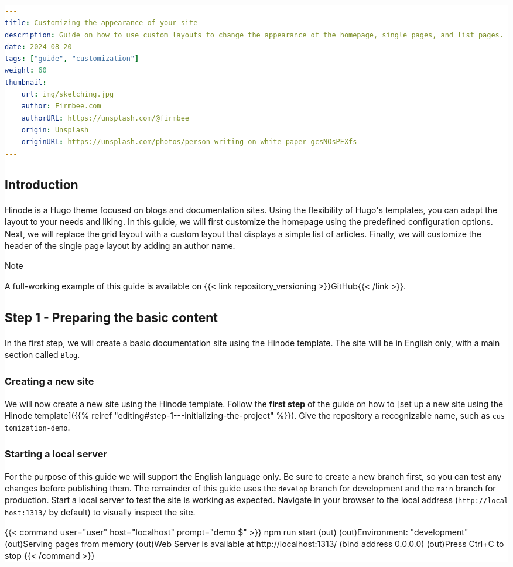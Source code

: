 ```yaml
---
title: Customizing the appearance of your site
description: Guide on how to use custom layouts to change the appearance of the homepage, single pages, and list pages.
date: 2024-08-20
tags: ["guide", "customization"]
weight: 60
thumbnail: 
    url: img/sketching.jpg
    author: Firmbee.com
    authorURL: https://unsplash.com/@firmbee
    origin: Unsplash
    originURL: https://unsplash.com/photos/person-writing-on-white-paper-gcsNOsPEXfs
---
```


## Introduction

Hinode is a Hugo theme focused on blogs and documentation sites. Using the flexibility of Hugo's templates, you can adapt the layout to your needs and liking. In this guide, we will first customize the homepage using the predefined configuration options. Next, we will replace the grid layout with a custom layout that displays a simple list of articles. Finally, we will customize the header of the single page layout by adding an author name.


> [!NOTE]
> A full-working example of this guide is available on {{< link repository_versioning >}}GitHub{{< /link >}}.



## Step 1 - Preparing the basic content

In the first step, we will create a basic documentation site using the Hinode template. The site will be in English only, with a main section called `Blog`.

### Creating a new site

We will now create a new site using the Hinode template. Follow the **first step** of the guide on how to [set up a new site using the Hinode template]({{% relref "editing#step-1---initializing-the-project" %}}). Give the repository a recognizable name, such as `customization-demo`.

### Starting a local server

For the purpose of this guide we will support the English language only. Be sure to create a new branch first, so you can test any changes before publishing them. The remainder of this guide uses the `develop` branch for development and the `main` branch for production. Start a local server to test the site is working as expected. Navigate in your browser to the local address (`http://localhost:1313/` by default) to visually inspect the site.

{{< command user="user" host="localhost" prompt="demo $" >}}
npm run start
(out)
(out)Environment: "development"
(out)Serving pages from memory
(out)Web Server is available at http://localhost:1313/ (bind address 0.0.0.0)
(out)Press Ctrl+C to stop
{{< /command >}}
